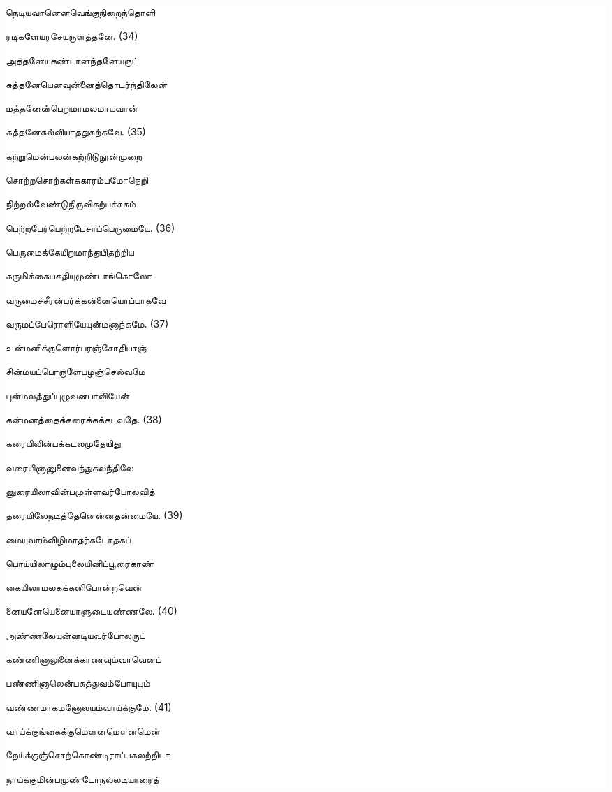 நெடியவானெனவெங்குநிறைந்தொளி  

ரடிகளேயரசேயருளத்தனே. (34)  

அத்தனேயகண்டானந்தனேயருட்  

சுத்தனேயெனவுன்னைத்தொடர்ந்திலேன்  

மத்தனேன்பெறுமாமலமாயவான்  

கத்தனேகல்வியாததுகற்கவே. (35)  

கற்றுமென்பலன்கற்றிடுநூன்முறை  

சொற்றசொற்கள்சுகாரம்பமோநெறி  

நிற்றல்வேண்டுநிருவிகற்பச்சுகம்  

பெற்றபேர்பெற்றபேசாப்பெருமையே. (36)  

பெருமைக்கேயிறுமாந்துபிதற்றிய  

கருமிக்கையகதியுமுண்டாங்கொலோ  

வருமைச்சீரன்பர்க்கன்னையொப்பாகவே  

வருமப்பேரொளியேயுன்மனாந்தமே. (37)  

உன்மனிக்குளொர்பரஞ்சோதியாஞ்  

சின்மயப்பொருளேபழஞ்செல்வமே  

புன்மலத்துப்புழுவனபாவியேன்  

கன்மனத்தைக்கரைக்கக்கடவதே. (38)  

கரையிலின்பக்கடலமுதேயிது  

வரையினானுனைவந்துகலந்திலே  

னுரையிலாவின்பமுள்ளவர்போலவித்  

தரையிலேநடித்தேனென்னதன்மையே. (39)  

மையுலாம்விழிமாதர்கடோதகப்  

பொய்யிலாழும்புலையினிப்பூரைகாண்  

கையிலாமலகக்கனிபோன்றவென்  

னையனேயெனையாளுடையண்ணலே. (40)  

அண்ணலேயுன்னடியவர்போலருட்  

கண்ணினாலுனைக்காணவும்வாவெனப்  

பண்ணினாலென்பசுத்துவம்போயுயும்  

வண்ணமாகமனோலயம்வாய்க்குமே. (41)  

வாய்க்குங்கைக்குமெளனமௌனமென்  

றேய்க்குஞ்சொற்கொண்டிராப்பகலற்றிடா  

நாய்க்குமின்பமுண்டோநல்லடியாரைத்  
